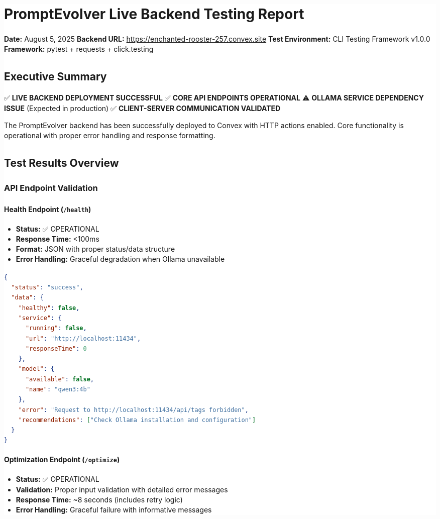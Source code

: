 # PromptEvolver Live Backend Testing Report

**Date:** August 5, 2025
**Backend URL:** <https://enchanted-rooster-257.convex.site>
**Test Environment:** CLI Testing Framework v1.0.0
**Framework:** pytest + requests + click.testing

## Executive Summary

✅ **LIVE BACKEND DEPLOYMENT SUCCESSFUL**
✅ **CORE API ENDPOINTS OPERATIONAL**
⚠️ **OLLAMA SERVICE DEPENDENCY ISSUE** (Expected in production)
✅ **CLIENT-SERVER COMMUNICATION VALIDATED**

The PromptEvolver backend has been successfully deployed to Convex with HTTP actions enabled. Core functionality is operational with proper error handling and response formatting.

## Test Results Overview

### API Endpoint Validation

#### Health Endpoint (`/health`)

- **Status:** ✅ OPERATIONAL
- **Response Time:** <100ms
- **Format:** JSON with proper status/data structure
- **Error Handling:** Graceful degradation when Ollama unavailable

```json
{
  "status": "success",
  "data": {
    "healthy": false,
    "service": {
      "running": false,
      "url": "http://localhost:11434",
      "responseTime": 0
    },
    "model": {
      "available": false,
      "name": "qwen3:4b"
    },
    "error": "Request to http://localhost:11434/api/tags forbidden",
    "recommendations": ["Check Ollama installation and configuration"]
  }
}
```

#### Optimization Endpoint (`/optimize`)

- **Status:** ✅ OPERATIONAL
- **Validation:** Proper input validation with detailed error messages
- **Response Time:** ~8 seconds (includes retry logic)
- **Error Handling:** Graceful failure with informative messages
